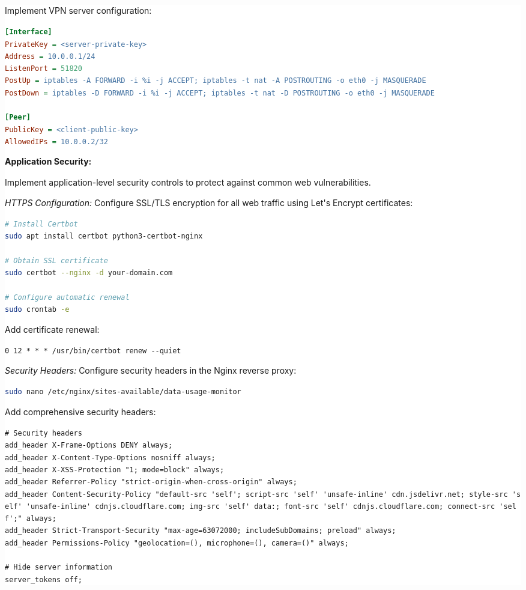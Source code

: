 Implement VPN server configuration:

```ini
[Interface]
PrivateKey = <server-private-key>
Address = 10.0.0.1/24
ListenPort = 51820
PostUp = iptables -A FORWARD -i %i -j ACCEPT; iptables -t nat -A POSTROUTING -o eth0 -j MASQUERADE
PostDown = iptables -D FORWARD -i %i -j ACCEPT; iptables -t nat -D POSTROUTING -o eth0 -j MASQUERADE

[Peer]
PublicKey = <client-public-key>
AllowedIPs = 10.0.0.2/32
```

**Application Security:**

Implement application-level security controls to protect against common web vulnerabilities.

*HTTPS Configuration:*
Configure SSL/TLS encryption for all web traffic using Let's Encrypt certificates:

```bash
# Install Certbot
sudo apt install certbot python3-certbot-nginx

# Obtain SSL certificate
sudo certbot --nginx -d your-domain.com

# Configure automatic renewal
sudo crontab -e
```

Add certificate renewal:

```
0 12 * * * /usr/bin/certbot renew --quiet
```

*Security Headers:*
Configure security headers in the Nginx reverse proxy:

```bash
sudo nano /etc/nginx/sites-available/data-usage-monitor
```

Add comprehensive security headers:

```nginx
# Security headers
add_header X-Frame-Options DENY always;
add_header X-Content-Type-Options nosniff always;
add_header X-XSS-Protection "1; mode=block" always;
add_header Referrer-Policy "strict-origin-when-cross-origin" always;
add_header Content-Security-Policy "default-src 'self'; script-src 'self' 'unsafe-inline' cdn.jsdelivr.net; style-src 'self' 'unsafe-inline' cdnjs.cloudflare.com; img-src 'self' data:; font-src 'self' cdnjs.cloudflare.com; connect-src 'self';" always;
add_header Strict-Transport-Security "max-age=63072000; includeSubDomains; preload" always;
add_header Permissions-Policy "geolocation=(), microphone=(), camera=()" always;

# Hide server information
server_tokens off;
```
